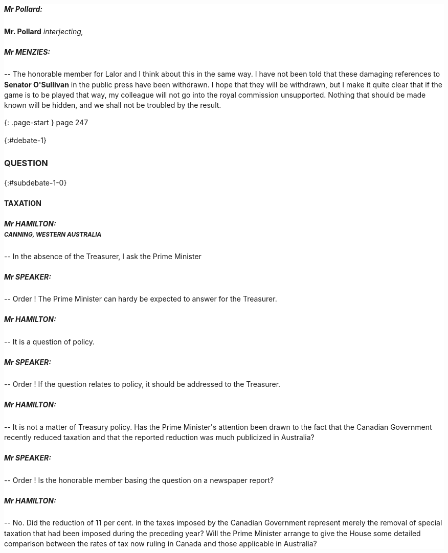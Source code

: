 ##### Mr Pollard:


 **Mr. Pollard** 
 *interjecting,* 


##### Mr MENZIES:

-- The honorable member for Lalor and I think about this in the same way. I have not been told that these damaging references to  **Senator O'Sullivan**  in the public press have been withdrawn. I hope that they will be withdrawn, but I make it quite clear that if the game is to be played that way, my colleague will not go into the royal commission unsupported. Nothing that should be made known will be hidden, and we shall not be troubled by the result. 

{: .page-start }
page 247

{:#debate-1}
### QUESTION

{:#subdebate-1-0}
#### TAXATION

##### Mr HAMILTON:<br><small class="text-muted">CANNING, WESTERN AUSTRALIA</small>

-- In the absence of the Treasurer, I ask the Prime Minister 

##### Mr SPEAKER:

-- Order ! The Prime Minister can hardy be expected to answer for the Treasurer. 

##### Mr HAMILTON:

-- It is a question of policy. 

##### Mr SPEAKER:

-- Order ! If the question relates to policy, it should be addressed to the Treasurer. 

##### Mr HAMILTON:

-- It is not a matter of Treasury policy. Has the Prime Minister's attention been drawn to the fact that the Canadian Government recently reduced taxation and that the reported reduction was much publicized in Australia? 

##### Mr SPEAKER:

-- Order ! Is the honorable member basing the question on a newspaper report? 

##### Mr HAMILTON:

-- No. Did the reduction of 11 per cent. in the taxes imposed by the Canadian Government represent merely the removal of special taxation that had been imposed during the preceding year? Will the Prime Minister arrange to give the House some detailed comparison between the rates of tax now ruling in Canada and those applicable in Australia? 

